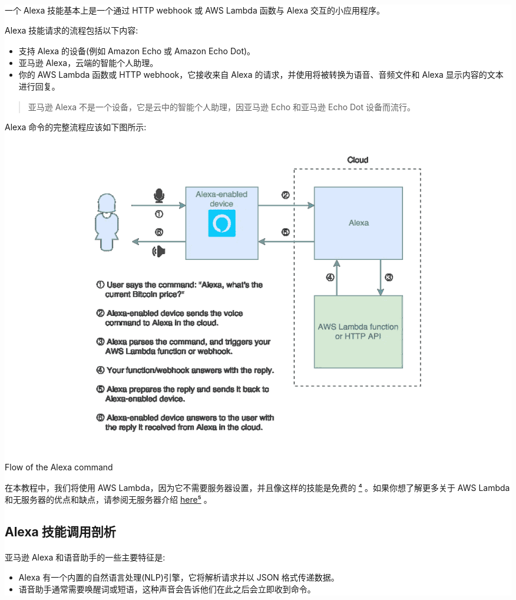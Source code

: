 一个 Alexa 技能基本上是一个通过 HTTP webhook 或 AWS Lambda 函数与 Alexa 交互的小应用程序。

Alexa 技能请求的流程包括以下内容:

*   支持 Alexa 的设备(例如 Amazon Echo 或 Amazon Echo Dot)。
*   亚马逊 Alexa，云端的智能个人助理。
*   你的 AWS Lambda 函数或 HTTP webhook，它接收来自 Alexa 的请求，并使用将被转换为语音、音频文件和 Alexa 显示内容的文本进行回复。

> 亚马逊 Alexa 不是一个设备，它是云中的智能个人助理，因亚马逊 Echo 和亚马逊 Echo Dot 设备而流行。

Alexa 命令的完整流程应该如下图所示:

![](img/5317f39f49564a13381c56eec9dd1d0e.png)

Flow of the Alexa command

在本教程中，我们将使用 AWS Lambda，因为它不需要服务器设置，并且像这样的技能是免费的 [⁴](https://aws.amazon.com/lambda/pricing/) 。如果你想了解更多关于 AWS Lambda 和无服务器的优点和缺点，请参阅无服务器介绍 [here⁵](https://livebook.manning.com/?utm_source=twitter&utm_medium=social&utm_campaign=book_serverlessappswithnodeandclaudiajs&utm_content=medium#!/book/serverless-apps-with-node-and-claudiajs/chapter-1/) 。

## Alexa 技能调用剖析

亚马逊 Alexa 和语音助手的一些主要特征是:

*   Alexa 有一个内置的自然语言处理(NLP)引擎，它将解析请求并以 JSON 格式传递数据。
*   语音助手通常需要唤醒词或短语，这种声音会告诉他们在此之后会立即收到命令。
